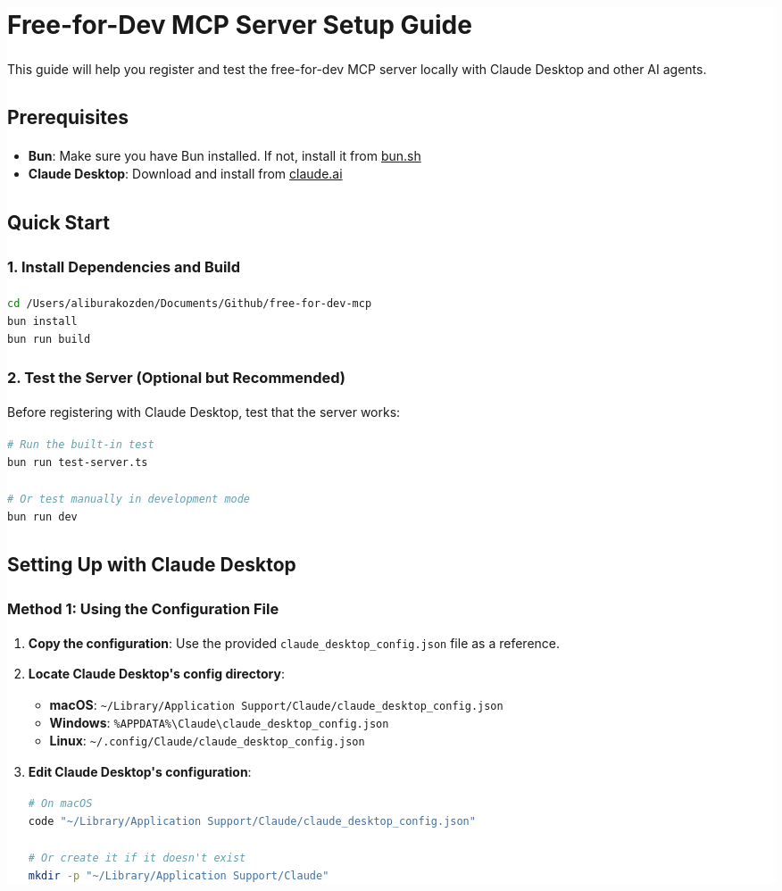 # Free-for-Dev MCP Server Setup Guide

This guide will help you register and test the free-for-dev MCP server locally with Claude Desktop and other AI agents.

## Prerequisites

- **Bun**: Make sure you have Bun installed. If not, install it from [bun.sh](https://bun.sh)
- **Claude Desktop**: Download and install from [claude.ai](https://claude.ai)

## Quick Start

### 1. Install Dependencies and Build

```bash
cd /Users/aliburakozden/Documents/Github/free-for-dev-mcp
bun install
bun run build
```

### 2. Test the Server (Optional but Recommended)

Before registering with Claude Desktop, test that the server works:

```bash
# Run the built-in test
bun run test-server.ts

# Or test manually in development mode
bun run dev
```

## Setting Up with Claude Desktop

### Method 1: Using the Configuration File

1. **Copy the configuration**: Use the provided `claude_desktop_config.json` file as a reference.

2. **Locate Claude Desktop's config directory**:
   - **macOS**: `~/Library/Application Support/Claude/claude_desktop_config.json`
   - **Windows**: `%APPDATA%\Claude\claude_desktop_config.json`
   - **Linux**: `~/.config/Claude/claude_desktop_config.json`

3. **Edit Claude Desktop's configuration**:
   ```bash
   # On macOS
   code "~/Library/Application Support/Claude/claude_desktop_config.json"
   
   # Or create it if it doesn't exist
   mkdir -p "~/Library/Application Support/Claude"
   ```
